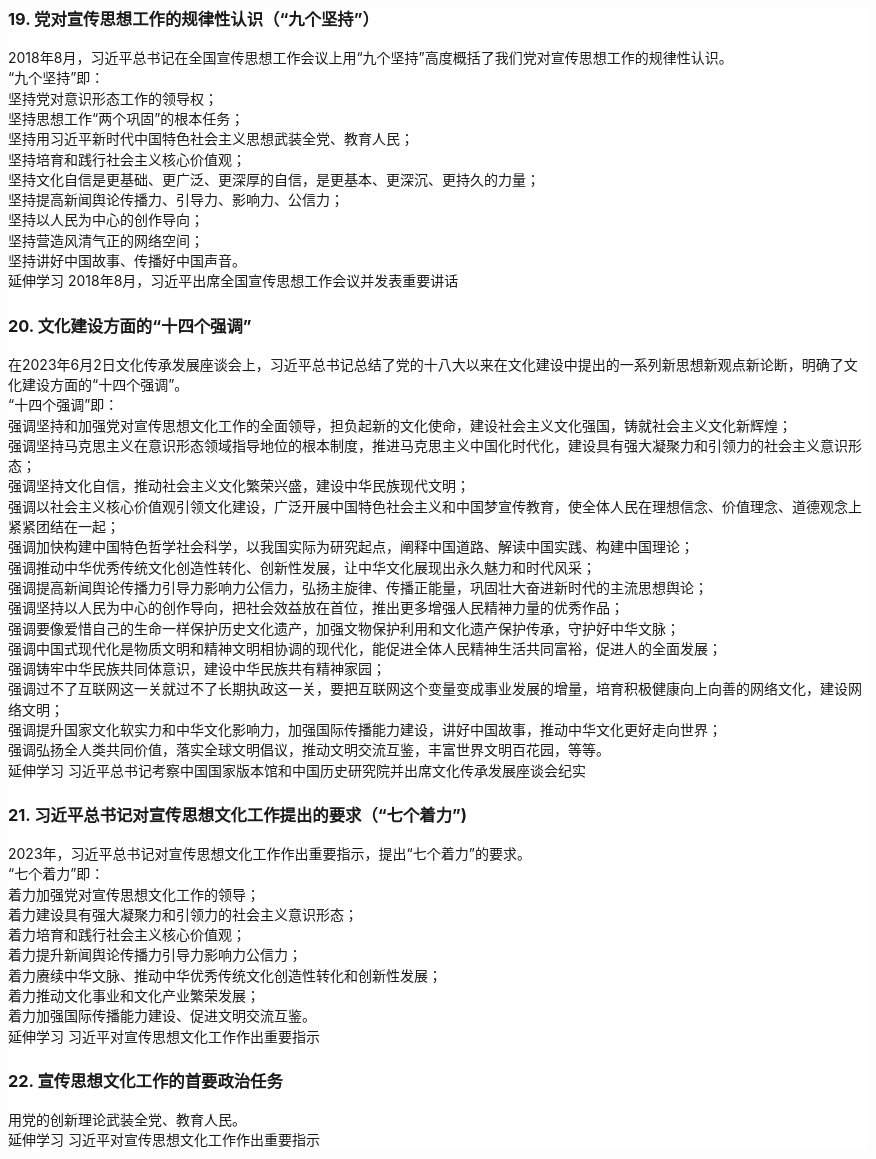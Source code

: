 
### 19. 党对宣传思想工作的规律性认识（“九个坚持”）
2018年8月，习近平总书记在全国宣传思想工作会议上用“九个坚持”高度概括了我们党对宣传思想工作的规律性认识。  
“九个坚持”即：  
坚持党对意识形态工作的领导权；  
坚持思想工作“两个巩固”的根本任务；  
坚持用习近平新时代中国特色社会主义思想武装全党、教育人民；  
坚持培育和践行社会主义核心价值观；  
坚持文化自信是更基础、更广泛、更深厚的自信，是更基本、更深沉、更持久的力量；  
坚持提高新闻舆论传播力、引导力、影响力、公信力；  
坚持以人民为中心的创作导向；  
坚持营造风清气正的网络空间；  
坚持讲好中国故事、传播好中国声音。  
延伸学习 2018年8月，习近平出席全国宣传思想工作会议并发表重要讲话  


### 20. 文化建设方面的“十四个强调”
在2023年6月2日文化传承发展座谈会上，习近平总书记总结了党的十八大以来在文化建设中提出的一系列新思想新观点新论断，明确了文化建设方面的“十四个强调”。  
“十四个强调”即：  
强调坚持和加强党对宣传思想文化工作的全面领导，担负起新的文化使命，建设社会主义文化强国，铸就社会主义文化新辉煌；  
强调坚持马克思主义在意识形态领域指导地位的根本制度，推进马克思主义中国化时代化，建设具有强大凝聚力和引领力的社会主义意识形态；  
强调坚持文化自信，推动社会主义文化繁荣兴盛，建设中华民族现代文明；  
强调以社会主义核心价值观引领文化建设，广泛开展中国特色社会主义和中国梦宣传教育，使全体人民在理想信念、价值理念、道德观念上紧紧团结在一起；  
强调加快构建中国特色哲学社会科学，以我国实际为研究起点，阐释中国道路、解读中国实践、构建中国理论；  
强调推动中华优秀传统文化创造性转化、创新性发展，让中华文化展现出永久魅力和时代风采；  
强调提高新闻舆论传播力引导力影响力公信力，弘扬主旋律、传播正能量，巩固壮大奋进新时代的主流思想舆论；  
强调坚持以人民为中心的创作导向，把社会效益放在首位，推出更多增强人民精神力量的优秀作品；  
强调要像爱惜自己的生命一样保护历史文化遗产，加强文物保护利用和文化遗产保护传承，守护好中华文脉；  
强调中国式现代化是物质文明和精神文明相协调的现代化，能促进全体人民精神生活共同富裕，促进人的全面发展；  
强调铸牢中华民族共同体意识，建设中华民族共有精神家园；  
强调过不了互联网这一关就过不了长期执政这一关，要把互联网这个变量变成事业发展的增量，培育积极健康向上向善的网络文化，建设网络文明；  
强调提升国家文化软实力和中华文化影响力，加强国际传播能力建设，讲好中国故事，推动中华文化更好走向世界；  
强调弘扬全人类共同价值，落实全球文明倡议，推动文明交流互鉴，丰富世界文明百花园，等等。  
延伸学习 习近平总书记考察中国国家版本馆和中国历史研究院并出席文化传承发展座谈会纪实  


### 21. 习近平总书记对宣传思想文化工作提出的要求（“七个着力”)
2023年，习近平总书记对宣传思想文化工作作出重要指示，提出“七个着力”的要求。  
“七个着力”即：  
着力加强党对宣传思想文化工作的领导；  
着力建设具有强大凝聚力和引领力的社会主义意识形态；  
着力培育和践行社会主义核心价值观；  
着力提升新闻舆论传播力引导力影响力公信力；  
着力赓续中华文脉、推动中华优秀传统文化创造性转化和创新性发展；  
着力推动文化事业和文化产业繁荣发展；  
着力加强国际传播能力建设、促进文明交流互鉴。  
延伸学习 习近平对宣传思想文化工作作出重要指示  


### 22. 宣传思想文化工作的首要政治任务
用党的创新理论武装全党、教育人民。  
延伸学习 习近平对宣传思想文化工作作出重要指示  
